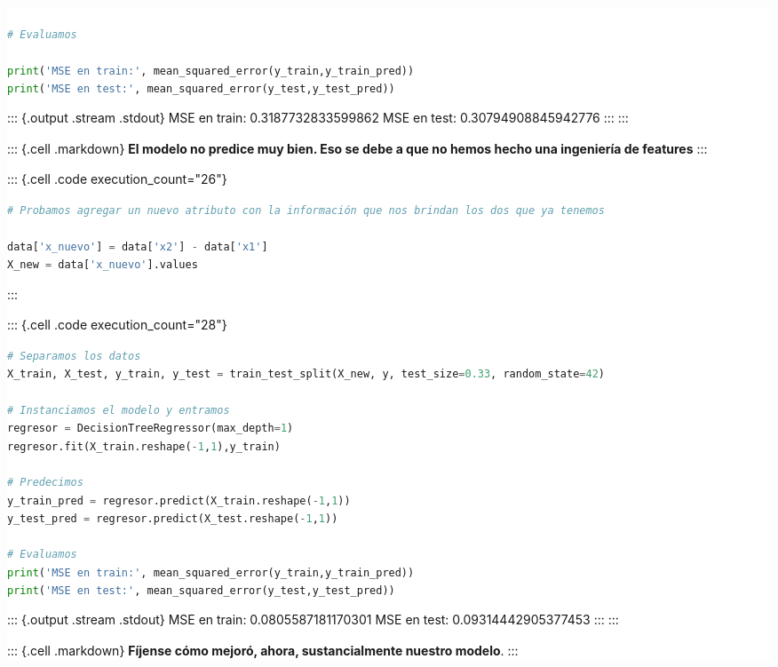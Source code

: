 ``` python

# Evaluamos

print('MSE en train:', mean_squared_error(y_train,y_train_pred))
print('MSE en test:', mean_squared_error(y_test,y_test_pred))
```

::: {.output .stream .stdout}
    MSE en train: 0.3187732833599862
    MSE en test: 0.30794908845942776
:::
:::

::: {.cell .markdown}
**El modelo no predice muy bien. Eso se debe a que no hemos hecho una
ingeniería de features**
:::

::: {.cell .code execution_count="26"}
``` python
# Probamos agregar un nuevo atributo con la información que nos brindan los dos que ya tenemos

data['x_nuevo'] = data['x2'] - data['x1']
X_new = data['x_nuevo'].values
```
:::

::: {.cell .code execution_count="28"}
``` python
# Separamos los datos
X_train, X_test, y_train, y_test = train_test_split(X_new, y, test_size=0.33, random_state=42)

# Instanciamos el modelo y entramos
regresor = DecisionTreeRegressor(max_depth=1)
regresor.fit(X_train.reshape(-1,1),y_train)

# Predecimos
y_train_pred = regresor.predict(X_train.reshape(-1,1))
y_test_pred = regresor.predict(X_test.reshape(-1,1))

# Evaluamos
print('MSE en train:', mean_squared_error(y_train,y_train_pred))
print('MSE en test:', mean_squared_error(y_test,y_test_pred))
```

::: {.output .stream .stdout}
    MSE en train: 0.0805587181170301
    MSE en test: 0.09314442905377453
:::
:::

::: {.cell .markdown}
**Fíjense cómo mejoró, ahora, sustancialmente nuestro modelo**.
:::
